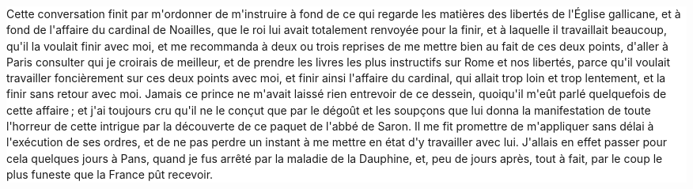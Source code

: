 Cette conversation finit par m'ordonner de m'instruire à fond de ce qui
regarde les matières des libertés de l'Église gallicane, et à fond de
l'affaire du cardinal de Noailles, que le roi lui avait totalement renvoyée
pour la finir, et à laquelle il travaillait beaucoup, qu'il la voulait finir
avec moi, et me recommanda à deux ou trois reprises de me mettre bien au fait
de ces deux points, d'aller à Paris consulter qui je croirais de meilleur, et
de prendre les livres les plus instructifs sur Rome et nos libertés, parce
qu'il voulait travailler foncièrement sur ces deux points avec moi, et finir
ainsi l'affaire du cardinal, qui allait trop loin et trop lentement, et la
finir sans retour avec moi. Jamais ce prince ne m'avait laissé rien entrevoir
de ce dessein, quoiqu'il m'eût parlé quelquefois de cette affaire ; et j'ai
toujours cru qu'il ne le conçut que par le dégoût et les soupçons que lui
donna la manifestation de toute l'horreur de cette intrigue par la découverte
de ce paquet de l'abbé de Saron. Il me fit promettre de m'appliquer sans délai
à l'exécution de ses ordres, et de ne pas perdre un instant à me mettre en
état d'y travailler avec lui. J'allais en effet passer pour cela quelques
jours à Pans, quand je fus arrêté par la maladie de la Dauphine, et, peu de
jours après, tout à fait, par le coup le plus funeste que la France pût
recevoir.

